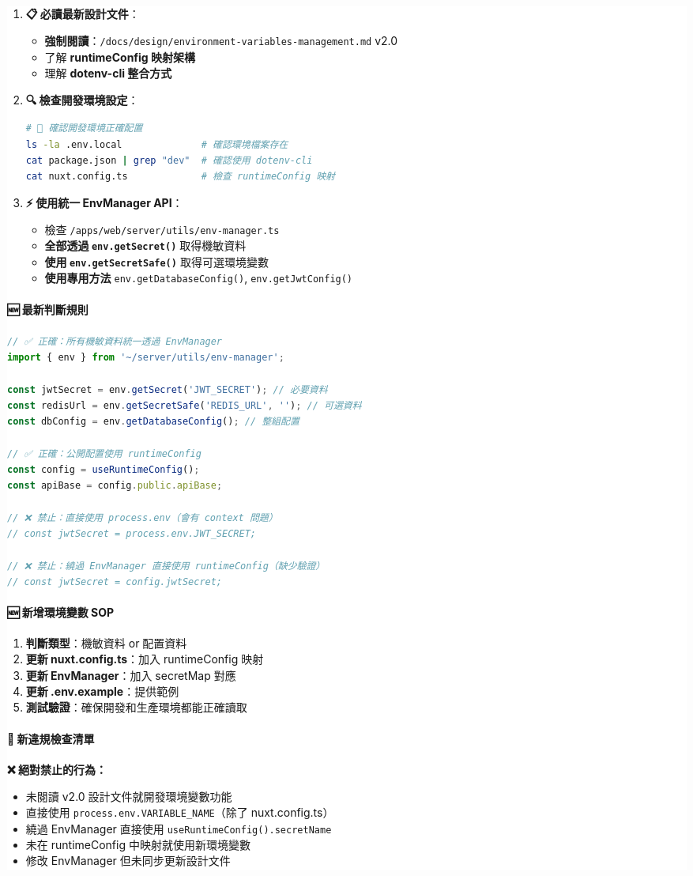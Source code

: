1. **📋 必讀最新設計文件**：
   - **強制閱讀**：`/docs/design/environment-variables-management.md` v2.0
   - 了解 **runtimeConfig 映射架構**
   - 理解 **dotenv-cli 整合方式**

2. **🔍 檢查開發環境設定**：

   ```bash
   # 🔴 確認開發環境正確配置
   ls -la .env.local              # 確認環境檔案存在
   cat package.json | grep "dev"  # 確認使用 dotenv-cli
   cat nuxt.config.ts             # 檢查 runtimeConfig 映射
   ```

3. **⚡ 使用統一 EnvManager API**：
   - 檢查 `/apps/web/server/utils/env-manager.ts`
   - **全部透過 `env.getSecret()`** 取得機敏資料
   - **使用 `env.getSecretSafe()`** 取得可選環境變數
   - **使用專用方法** `env.getDatabaseConfig()`, `env.getJwtConfig()`

#### 🆕 最新判斷規則

```typescript
// ✅ 正確：所有機敏資料統一透過 EnvManager
import { env } from '~/server/utils/env-manager';

const jwtSecret = env.getSecret('JWT_SECRET'); // 必要資料
const redisUrl = env.getSecretSafe('REDIS_URL', ''); // 可選資料
const dbConfig = env.getDatabaseConfig(); // 整組配置

// ✅ 正確：公開配置使用 runtimeConfig
const config = useRuntimeConfig();
const apiBase = config.public.apiBase;

// ❌ 禁止：直接使用 process.env（會有 context 問題）
// const jwtSecret = process.env.JWT_SECRET;

// ❌ 禁止：繞過 EnvManager 直接使用 runtimeConfig（缺少驗證）
// const jwtSecret = config.jwtSecret;
```

#### 🆕 新增環境變數 SOP

1. **判斷類型**：機敏資料 or 配置資料
2. **更新 nuxt.config.ts**：加入 runtimeConfig 映射
3. **更新 EnvManager**：加入 secretMap 對應
4. **更新 .env.example**：提供範例
5. **測試驗證**：確保開發和生產環境都能正確讀取

#### 🚨 新違規檢查清單

**❌ 絕對禁止的行為：**

- 未閱讀 v2.0 設計文件就開發環境變數功能
- 直接使用 `process.env.VARIABLE_NAME`（除了 nuxt.config.ts）
- 繞過 EnvManager 直接使用 `useRuntimeConfig().secretName`
- 未在 runtimeConfig 中映射就使用新環境變數
- 修改 EnvManager 但未同步更新設計文件
